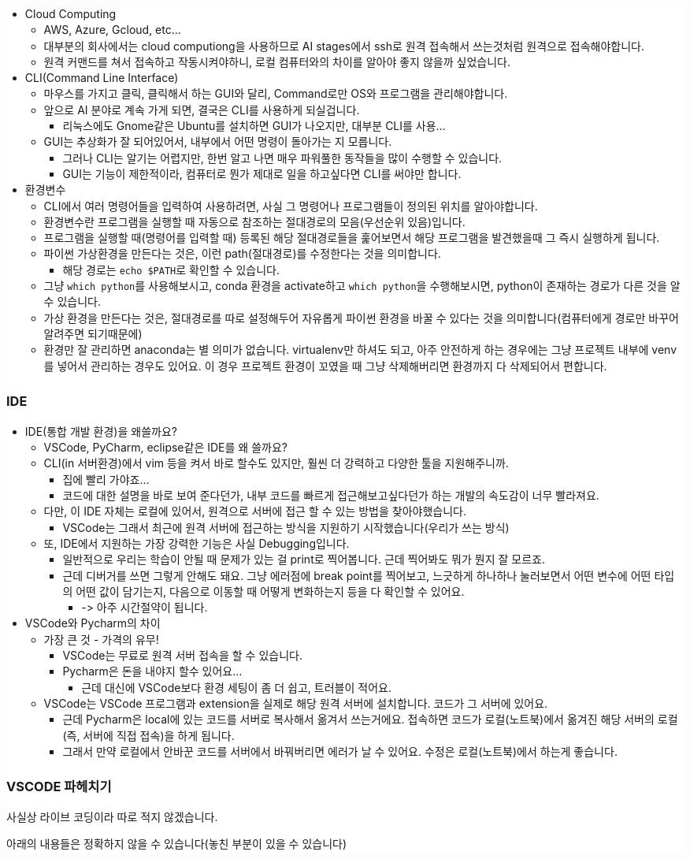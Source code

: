 - Cloud Computing
	- AWS, Azure, Gcloud, etc…
	- 대부분의 회사에서는 cloud computiong을 사용하므로 AI stages에서 ssh로 원격 접속해서 쓰는것처럼 원격으로 접속해야합니다.
	- 원격 커맨드를 쳐서 접속하고 작동시켜야하니, 로컬 컴퓨터와의 차이를 알아야 좋지 않을까 싶었습니다.
- CLI(Command Line Interface)
	- 마우스를 가지고 클릭, 클릭해서 하는 GUI와 달리, Command로만 OS와 프로그램을 관리해야합니다.
	- 앞으로 AI 분야로 계속 가게 되면, 결국은 CLI를 사용하게 되실겁니다.
		- 리눅스에도 Gnome같은 Ubuntu를 설치하면 GUI가 나오지만, 대부분 CLI를 사용…
	- GUI는 추상화가 잘 되어있어서, 내부에서 어떤 명령이 돌아가는 지 모릅니다.
		- 그러나 CLI는 알기는 어렵지만, 한번 알고 나면 매우 파워풀한 동작들을 많이 수행할 수 있습니다.
		- GUI는 기능이 제한적이라, 컴퓨터로 뭔가 제대로 일을 하고싶다면 CLI를 써야만 합니다.
- 환경변수
	- CLI에서 여러 명령어들을 입력하여 사용하려면, 사실 그 명령어나 프로그램들이 정의된 위치를 알아야합니다.
	- 환경변수란 프로그램을 실행할 때 자동으로 참조하는 절대경로의 모음(우선순위 있음)입니다.
	- 프로그램을 실행할 때(명령어를 입력할 때) 등록된 해당 절대경로들을 훑어보면서 해당 프로그램을 발견했을때 그 즉시 실행하게 됩니다.
	- 파이썬 가상환경을 만든다는 것은, 이런 path(절대경로)를 수정한다는 것을 의미합니다.
		- 해당 경로는 `echo $PATH`로 확인할 수 있습니다.
	- 그냥 `which python`를 사용해보시고, conda 환경을 activate하고 `which python`을 수행해보시면, python이 존재하는 경로가 다른 것을 알 수 있습니다.
	- 가상 환경을 만든다는 것은, 절대경로를 따로 설정해두어 자유롭게 파이썬 환경을 바꿀 수 있다는 것을 의미합니다(컴퓨터에게 경로만 바꾸어 알려주면 되기때문에)
	- 환경만 잘 관리하면 anaconda는 별 의미가 없습니다. virtualenv만 하셔도 되고, 아주 안전하게 하는 경우에는 그냥 프로젝트 내부에 venv를 넣어서 관리하는 경우도 있어요. 이 경우 프로젝트 환경이 꼬였을 때 그냥 삭제해버리면 환경까지 다 삭제되어서 편합니다.

### IDE

- IDE(통합 개발 환경)을 왜쓸까요?
	- VSCode, PyCharm, eclipse같은 IDE를 왜 쓸까요?
	- CLI(in 서버환경)에서 vim 등을 켜서 바로 할수도 있지만, 훨씬 더 강력하고 다양한 툴을 지원해주니까.
		- 집에 빨리 가야죠…
		- 코드에 대한 설명을 바로 보여 준다던가, 내부 코드를 빠르게 접근해보고싶다던가 하는 개발의 속도감이 너무 빨라져요.
	- 다만, 이 IDE 자체는 로컬에 있어서, 원격으로 서버에 접근 할 수 있는 방법을 찾아야했습니다.
		- VSCode는 그래서 최근에 원격 서버에 접근하는 방식을 지원하기 시작했습니다(우리가 쓰는 방식)
	- 또, IDE에서 지원하는 가장 강력한 기능은 사실 Debugging입니다.
		- 일반적으로 우리는 학습이 안될 때 문제가 있는 걸 print로 찍어봅니다. 근데 찍어봐도 뭐가 뭔지 잘 모르죠.
		- 근데 디버거를 쓰면 그렇게 안해도 돼요. 그냥 에러점에 break point를 찍어보고, 느긋하게 하나하나 눌러보면서 어떤 변수에 어떤 타입의 어떤 값이 담기는지, 다음으로 이동할 때 어떻게 변화하는지 등을 다 확인할 수 있어요.
			- -> 아주 시간절약이 됩니다.
- VSCode와 Pycharm의 차이
	- 가장 큰 것 - 가격의 유무!
		- VSCode는 무료로 원격 서버 접속을 할 수 있습니다.
		- Pycharm은 돈을 내야지 할수 있어요…
			- 근데 대신에 VSCode보다 환경 세팅이 좀 더 쉽고, 트러블이 적어요.
	- VSCode는 VSCode 프로그램과 extension을 실제로 해당 원격 서버에 설치합니다. 코드가 그 서버에 있어요.
		- 근데 Pycharm은 local에 있는 코드를 서버로 복사해서 옮겨서 쓰는거에요. 접속하면 코드가 로컬(노트북)에서 옮겨진 해당 서버의 로컬(즉, 서버에 직접 접속)을 하게 됩니다.
		- 그래서 만약 로컬에서 안바꾼 코드를 서버에서 바꿔버리면 에러가 날 수 있어요. 수정은 로컬(노트북)에서 하는게 좋습니다.

### VSCODE 파헤치기

사실상 라이브 코딩이라 따로 적지 않겠습니다.

아래의 내용들은 정확하지 않을 수 있습니다(놓친 부분이 있을 수 있습니다)
